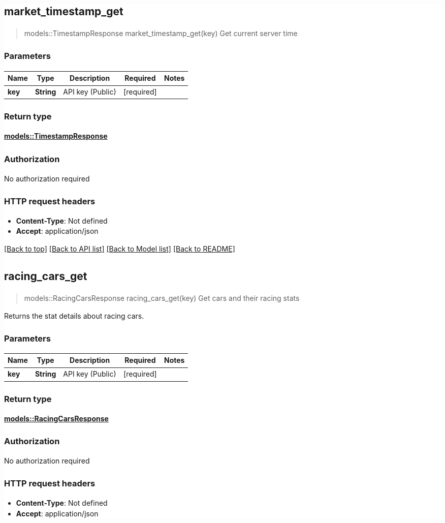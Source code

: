 
## market_timestamp_get

> models::TimestampResponse market_timestamp_get(key)
Get current server time

### Parameters


Name | Type | Description  | Required | Notes
------------- | ------------- | ------------- | ------------- | -------------
**key** | **String** | API key (Public) | [required] |

### Return type

[**models::TimestampResponse**](TimestampResponse.md)

### Authorization

No authorization required

### HTTP request headers

- **Content-Type**: Not defined
- **Accept**: application/json

[[Back to top]](#) [[Back to API list]](../README.md#documentation-for-api-endpoints) [[Back to Model list]](../README.md#documentation-for-models) [[Back to README]](../README.md)


## racing_cars_get

> models::RacingCarsResponse racing_cars_get(key)
Get cars and their racing stats

Returns the stat details about racing cars.

### Parameters


Name | Type | Description  | Required | Notes
------------- | ------------- | ------------- | ------------- | -------------
**key** | **String** | API key (Public) | [required] |

### Return type

[**models::RacingCarsResponse**](RacingCarsResponse.md)

### Authorization

No authorization required

### HTTP request headers

- **Content-Type**: Not defined
- **Accept**: application/json
